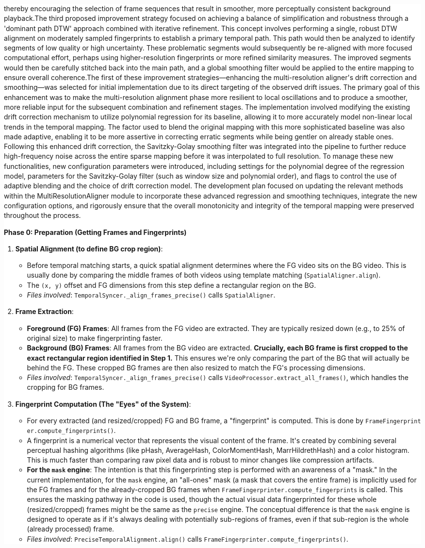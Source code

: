 thereby encouraging the selection of frame sequences that result in smoother, more perceptually consistent background playback.The third proposed improvement strategy focused on achieving a balance of simplification and robustness through a 'dominant path DTW' approach combined with iterative refinement. This concept involves performing a single, robust DTW alignment on moderately sampled fingerprints to establish a primary temporal path. This path would then be analyzed to identify segments of low quality or high uncertainty. These problematic segments would subsequently be re-aligned with more focused computational effort, perhaps using higher-resolution fingerprints or more refined similarity measures. The improved segments would then be carefully stitched back into the main path, and a global smoothing filter would be applied to the entire mapping to ensure overall coherence.The first of these improvement strategies—enhancing the multi-resolution aligner's drift correction and smoothing—was selected for initial implementation due to its direct targeting of the observed drift issues. The primary goal of this enhancement was to make the multi-resolution alignment phase more resilient to local oscillations and to produce a smoother, more reliable input for the subsequent combination and refinement stages. The implementation involved modifying the existing drift correction mechanism to utilize polynomial regression for its baseline, allowing it to more accurately model non-linear local trends in the temporal mapping. The factor used to blend the original mapping with this more sophisticated baseline was also made adaptive, enabling it to be more assertive in correcting erratic segments while being gentler on already stable ones. Following this enhanced drift correction, the Savitzky-Golay smoothing filter was integrated into the pipeline to further reduce high-frequency noise across the entire sparse mapping before it was interpolated to full resolution. To manage these new functionalities, new configuration parameters were introduced, including settings for the polynomial degree of the regression model, parameters for the Savitzky-Golay filter (such as window size and polynomial order), and flags to control the use of adaptive blending and the choice of drift correction model. The development plan focused on updating the relevant methods within the MultiResolutionAligner module to incorporate these advanced regression and smoothing techniques, integrate the new configuration options, and rigorously ensure that the overall monotonicity and integrity of the temporal mapping were preserved throughout the process.


**Phase 0: Preparation (Getting Frames and Fingerprints)**

1.  **Spatial Alignment (to define BG crop region)**:
    *   Before temporal matching starts, a quick spatial alignment determines where the FG video sits on the BG video. This is usually done by comparing the middle frames of both videos using template matching (`SpatialAligner.align`).
    *   The `(x, y)` offset and FG dimensions from this step define a rectangular region on the BG.
    *   *Files involved*: `TemporalSyncer._align_frames_precise()` calls `SpatialAligner`.

2.  **Frame Extraction**:
    *   **Foreground (FG) Frames**: All frames from the FG video are extracted. They are typically resized down (e.g., to 25% of original size) to make fingerprinting faster.
    *   **Background (BG) Frames**: All frames from the BG video are extracted. **Crucially, each BG frame is first cropped to the exact rectangular region identified in Step 1.** This ensures we're only comparing the part of the BG that will actually be behind the FG. These cropped BG frames are then also resized to match the FG's processing dimensions.
    *   *Files involved*: `TemporalSyncer._align_frames_precise()` calls `VideoProcessor.extract_all_frames()`, which handles the cropping for BG frames.

3.  **Fingerprint Computation (The "Eyes" of the System)**:
    *   For every extracted (and resized/cropped) FG and BG frame, a "fingerprint" is computed. This is done by `FrameFingerprinter.compute_fingerprints()`.
    *   A fingerprint is a numerical vector that represents the visual content of the frame. It's created by combining several perceptual hashing algorithms (like pHash, AverageHash, ColorMomentHash, MarrHildrethHash) and a color histogram. This is much faster than comparing raw pixel data and is robust to minor changes like compression artifacts.
    *   **For the `mask` engine**: The intention is that this fingerprinting step is performed with an awareness of a "mask." In the current implementation, for the `mask` engine, an "all-ones" mask (a mask that covers the entire frame) is implicitly used for the FG frames and for the already-cropped BG frames when `FrameFingerprinter.compute_fingerprints` is called. This ensures the masking pathway in the code is used, though the actual visual data fingerprinted for these whole (resized/cropped) frames might be the same as the `precise` engine. The conceptual difference is that the `mask` engine is designed to operate as if it's always dealing with potentially sub-regions of frames, even if that sub-region is the whole (already processed) frame.
    *   *Files involved*: `PreciseTemporalAlignment.align()` calls `FrameFingerprinter.compute_fingerprints()`.
